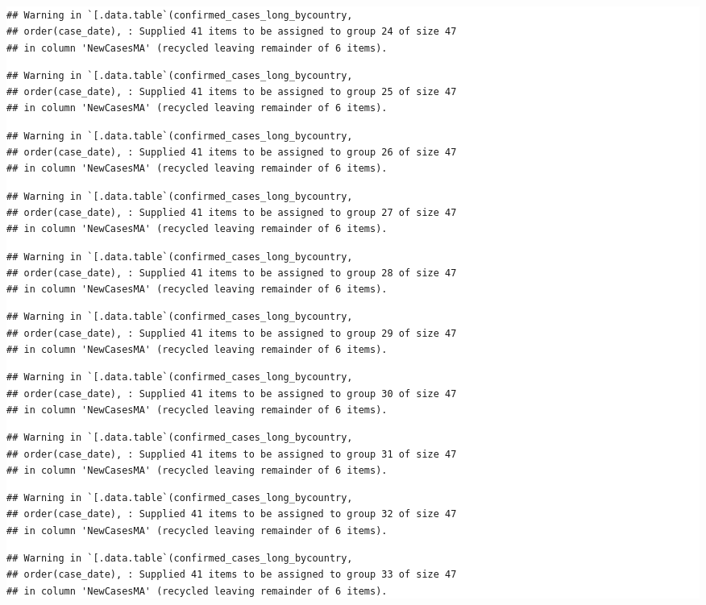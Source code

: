 ```
## Warning in `[.data.table`(confirmed_cases_long_bycountry,
## order(case_date), : Supplied 41 items to be assigned to group 24 of size 47
## in column 'NewCasesMA' (recycled leaving remainder of 6 items).
```

```
## Warning in `[.data.table`(confirmed_cases_long_bycountry,
## order(case_date), : Supplied 41 items to be assigned to group 25 of size 47
## in column 'NewCasesMA' (recycled leaving remainder of 6 items).
```

```
## Warning in `[.data.table`(confirmed_cases_long_bycountry,
## order(case_date), : Supplied 41 items to be assigned to group 26 of size 47
## in column 'NewCasesMA' (recycled leaving remainder of 6 items).
```

```
## Warning in `[.data.table`(confirmed_cases_long_bycountry,
## order(case_date), : Supplied 41 items to be assigned to group 27 of size 47
## in column 'NewCasesMA' (recycled leaving remainder of 6 items).
```

```
## Warning in `[.data.table`(confirmed_cases_long_bycountry,
## order(case_date), : Supplied 41 items to be assigned to group 28 of size 47
## in column 'NewCasesMA' (recycled leaving remainder of 6 items).
```

```
## Warning in `[.data.table`(confirmed_cases_long_bycountry,
## order(case_date), : Supplied 41 items to be assigned to group 29 of size 47
## in column 'NewCasesMA' (recycled leaving remainder of 6 items).
```

```
## Warning in `[.data.table`(confirmed_cases_long_bycountry,
## order(case_date), : Supplied 41 items to be assigned to group 30 of size 47
## in column 'NewCasesMA' (recycled leaving remainder of 6 items).
```

```
## Warning in `[.data.table`(confirmed_cases_long_bycountry,
## order(case_date), : Supplied 41 items to be assigned to group 31 of size 47
## in column 'NewCasesMA' (recycled leaving remainder of 6 items).
```

```
## Warning in `[.data.table`(confirmed_cases_long_bycountry,
## order(case_date), : Supplied 41 items to be assigned to group 32 of size 47
## in column 'NewCasesMA' (recycled leaving remainder of 6 items).
```

```
## Warning in `[.data.table`(confirmed_cases_long_bycountry,
## order(case_date), : Supplied 41 items to be assigned to group 33 of size 47
## in column 'NewCasesMA' (recycled leaving remainder of 6 items).
```
